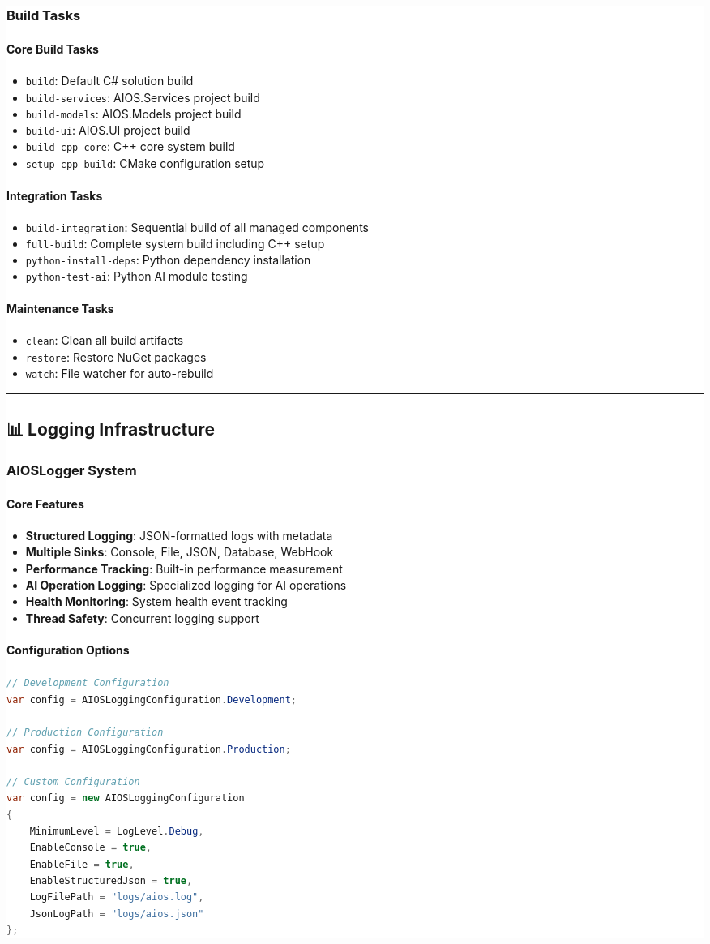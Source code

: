 ### **Build Tasks**

#### **Core Build Tasks**
- `build`: Default C# solution build
- `build-services`: AIOS.Services project build
- `build-models`: AIOS.Models project build
- `build-ui`: AIOS.UI project build
- `build-cpp-core`: C++ core system build
- `setup-cpp-build`: CMake configuration setup

#### **Integration Tasks**
- `build-integration`: Sequential build of all managed components
- `full-build`: Complete system build including C++ setup
- `python-install-deps`: Python dependency installation
- `python-test-ai`: Python AI module testing

#### **Maintenance Tasks**
- `clean`: Clean all build artifacts
- `restore`: Restore NuGet packages
- `watch`: File watcher for auto-rebuild

---

## 📊 **Logging Infrastructure**

### **AIOSLogger System**

#### **Core Features**
- **Structured Logging**: JSON-formatted logs with metadata
- **Multiple Sinks**: Console, File, JSON, Database, WebHook
- **Performance Tracking**: Built-in performance measurement
- **AI Operation Logging**: Specialized logging for AI operations
- **Health Monitoring**: System health event tracking
- **Thread Safety**: Concurrent logging support

#### **Configuration Options**
```csharp
// Development Configuration
var config = AIOSLoggingConfiguration.Development;

// Production Configuration
var config = AIOSLoggingConfiguration.Production;

// Custom Configuration
var config = new AIOSLoggingConfiguration
{
    MinimumLevel = LogLevel.Debug,
    EnableConsole = true,
    EnableFile = true,
    EnableStructuredJson = true,
    LogFilePath = "logs/aios.log",
    JsonLogPath = "logs/aios.json"
};
```

